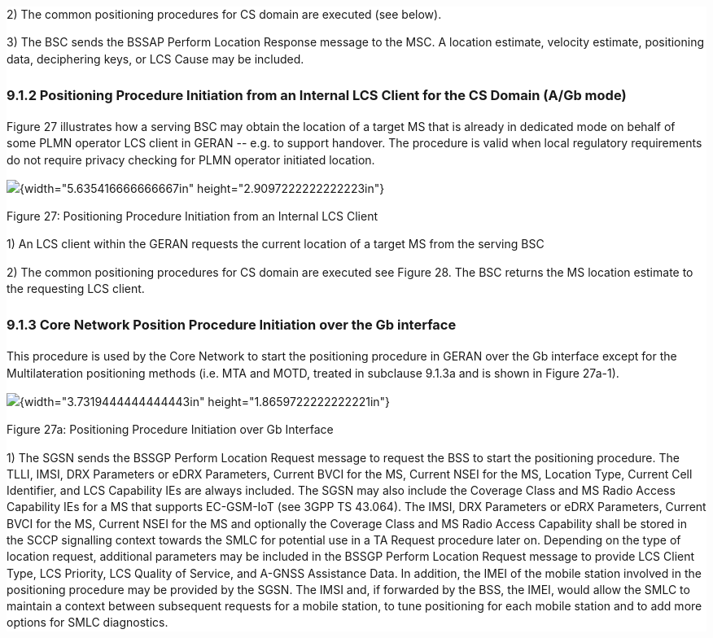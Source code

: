 2\) The common positioning procedures for CS domain are executed (see
below).

3\) The BSC sends the BSSAP Perform Location Response message to the
MSC. A location estimate, velocity estimate, positioning data,
deciphering keys, or LCS Cause may be included.

### 9.1.2 Positioning Procedure Initiation from an Internal LCS Client for the CS Domain (A/Gb mode)

Figure 27 illustrates how a serving BSC may obtain the location of a
target MS that is already in dedicated mode on behalf of some PLMN
operator LCS client in GERAN -- e.g. to support handover. The procedure
is valid when local regulatory requirements do not require privacy
checking for PLMN operator initiated location.

![](media/image3.wmf){width="5.635416666666667in"
height="2.9097222222222223in"}

Figure 27: Positioning Procedure Initiation from an Internal LCS Client

1\) An LCS client within the GERAN requests the current location of a
target MS from the serving BSC

2\) The common positioning procedures for CS domain are executed see
Figure 28. The BSC returns the MS location estimate to the requesting
LCS client.

### 9.1.3 Core Network Position Procedure Initiation over the Gb interface

This procedure is used by the Core Network to start the positioning
procedure in GERAN over the Gb interface except for the Multilateration
positioning methods (i.e. MTA and MOTD, treated in subclause 9.1.3a and
is shown in Figure 27a-1).

![](media/image4.wmf){width="3.7319444444444443in"
height="1.8659722222222221in"}

Figure 27a: Positioning Procedure Initiation over Gb Interface

1\) The SGSN sends the BSSGP Perform Location Request message to request
the BSS to start the positioning procedure. The TLLI, IMSI, DRX
Parameters or eDRX Parameters, Current BVCI for the MS, Current NSEI for
the MS, Location Type, Current Cell Identifier, and LCS Capability IEs
are always included. The SGSN may also include the Coverage Class and MS
Radio Access Capability IEs for a MS that supports EC-GSM-IoT (see 3GPP
TS 43.064). The IMSI, DRX Parameters or eDRX Parameters, Current BVCI
for the MS, Current NSEI for the MS and optionally the Coverage Class
and MS Radio Access Capability shall be stored in the SCCP signalling
context towards the SMLC for potential use in a TA Request procedure
later on. Depending on the type of location request, additional
parameters may be included in the BSSGP Perform Location Request message
to provide LCS Client Type, LCS Priority, LCS Quality of Service, and
A-GNSS Assistance Data. In addition, the IMEI of the mobile station
involved in the positioning procedure may be provided by the SGSN. The
IMSI and, if forwarded by the BSS, the IMEI, would allow the SMLC to
maintain a context between subsequent requests for a mobile station, to
tune positioning for each mobile station and to add more options for
SMLC diagnostics.
